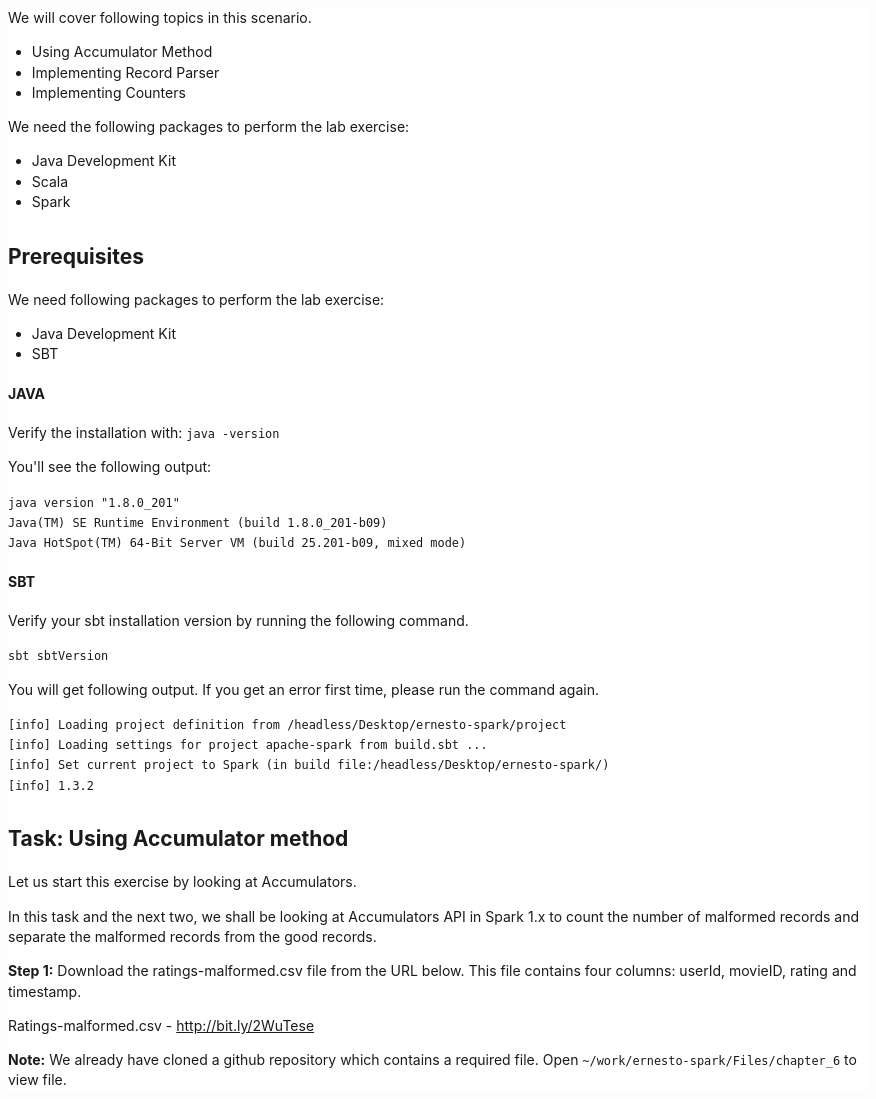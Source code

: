We will cover following topics in this scenario.
- Using Accumulator Method
- Implementing Record Parser
- Implementing Counters

We need the following packages to perform the lab exercise: 
- Java Development Kit
- Scala
- Spark

## Prerequisites

We need following packages to perform the lab exercise: 
- Java Development Kit
- SBT


#### JAVA
Verify the installation with: `java -version` 

You'll see the following output:

```
java version "1.8.0_201"
Java(TM) SE Runtime Environment (build 1.8.0_201-b09)
Java HotSpot(TM) 64-Bit Server VM (build 25.201-b09, mixed mode)
```


#### SBT
Verify your sbt installation version by running the following command.	

`sbt sbtVersion`	

You will get following output. If you get an error first time, please run the command again.

```	
[info] Loading project definition from /headless/Desktop/ernesto-spark/project	
[info] Loading settings for project apache-spark from build.sbt ...	
[info] Set current project to Spark (in build file:/headless/Desktop/ernesto-spark/)	
[info] 1.3.2
```

## Task: Using Accumulator method

Let us start this exercise by looking at Accumulators.

In this task and the next two, we shall be looking at Accumulators API in Spark 1.x to count the number of malformed records and separate the malformed records from the good records.

**Step 1:** Download the ratings-malformed.csv file from the URL below. This file contains four columns: userId, movieID, rating and timestamp.

Ratings-malformed.csv - http://bit.ly/2WuTese

**Note:** We already have cloned a github repository which contains a required file. Open `~/work/ernesto-spark/Files/chapter_6` to view file.
